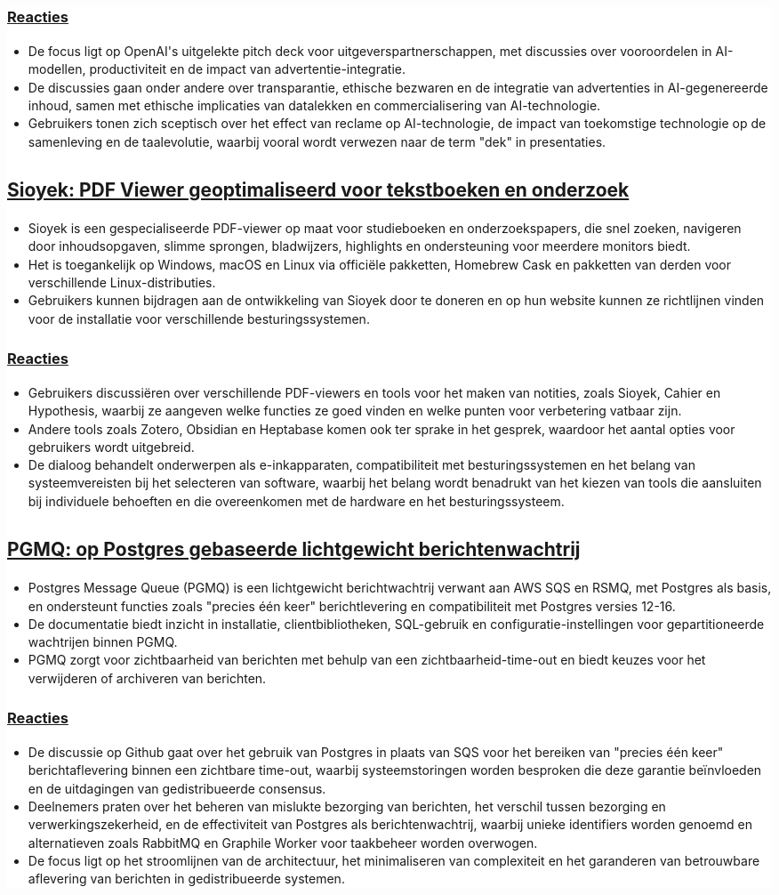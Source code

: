### [Reacties](https://news.ycombinator.com/item?id=40310228)

- De focus ligt op OpenAI's uitgelekte pitch deck voor uitgeverspartnerschappen, met discussies over vooroordelen in AI-modellen, productiviteit en de impact van advertentie-integratie.
- De discussies gaan onder andere over transparantie, ethische bezwaren en de integratie van advertenties in AI-gegenereerde inhoud, samen met ethische implicaties van datalekken en commercialisering van AI-technologie.
- Gebruikers tonen zich sceptisch over het effect van reclame op AI-technologie, de impact van toekomstige technologie op de samenleving en de taalevolutie, waarbij vooral wordt verwezen naar de term "dek" in presentaties.

## [Sioyek: PDF Viewer geoptimaliseerd voor tekstboeken en onderzoek](https://github.com/ahrm/sioyek)

- Sioyek is een gespecialiseerde PDF-viewer op maat voor studieboeken en onderzoekspapers, die snel zoeken, navigeren door inhoudsopgaven, slimme sprongen, bladwijzers, highlights en ondersteuning voor meerdere monitors biedt.
- Het is toegankelijk op Windows, macOS en Linux via officiële pakketten, Homebrew Cask en pakketten van derden voor verschillende Linux-distributies.
- Gebruikers kunnen bijdragen aan de ontwikkeling van Sioyek door te doneren en op hun website kunnen ze richtlijnen vinden voor de installatie voor verschillende besturingssystemen.

### [Reacties](https://news.ycombinator.com/item?id=40313143)

- Gebruikers discussiëren over verschillende PDF-viewers en tools voor het maken van notities, zoals Sioyek, Cahier en Hypothesis, waarbij ze aangeven welke functies ze goed vinden en welke punten voor verbetering vatbaar zijn.
- Andere tools zoals Zotero, Obsidian en Heptabase komen ook ter sprake in het gesprek, waardoor het aantal opties voor gebruikers wordt uitgebreid.
- De dialoog behandelt onderwerpen als e-inkapparaten, compatibiliteit met besturingssystemen en het belang van systeemvereisten bij het selecteren van software, waarbij het belang wordt benadrukt van het kiezen van tools die aansluiten bij individuele behoeften en die overeenkomen met de hardware en het besturingssysteem.

## [PGMQ: op Postgres gebaseerde lichtgewicht berichtenwachtrij](https://github.com/tembo-io/pgmq)

- Postgres Message Queue (PGMQ) is een lichtgewicht berichtwachtrij verwant aan AWS SQS en RSMQ, met Postgres als basis, en ondersteunt functies zoals "precies één keer" berichtlevering en compatibiliteit met Postgres versies 12-16.
- De documentatie biedt inzicht in installatie, clientbibliotheken, SQL-gebruik en configuratie-instellingen voor gepartitioneerde wachtrijen binnen PGMQ.
- PGMQ zorgt voor zichtbaarheid van berichten met behulp van een zichtbaarheid-time-out en biedt keuzes voor het verwijderen of archiveren van berichten.

### [Reacties](https://news.ycombinator.com/item?id=40307454)

- De discussie op Github gaat over het gebruik van Postgres in plaats van SQS voor het bereiken van "precies één keer" berichtaflevering binnen een zichtbare time-out, waarbij systeemstoringen worden besproken die deze garantie beïnvloeden en de uitdagingen van gedistribueerde consensus.
- Deelnemers praten over het beheren van mislukte bezorging van berichten, het verschil tussen bezorging en verwerkingszekerheid, en de effectiviteit van Postgres als berichtenwachtrij, waarbij unieke identifiers worden genoemd en alternatieven zoals RabbitMQ en Graphile Worker voor taakbeheer worden overwogen.
- De focus ligt op het stroomlijnen van de architectuur, het minimaliseren van complexiteit en het garanderen van betrouwbare aflevering van berichten in gedistribueerde systemen.

